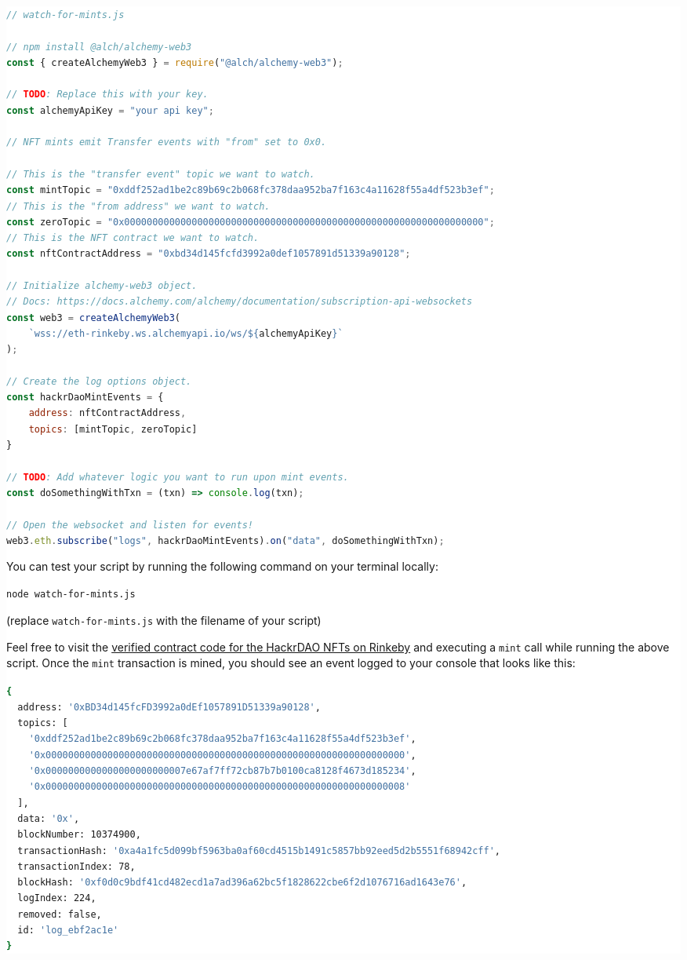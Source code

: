 ```javascript
// watch-for-mints.js

// npm install @alch/alchemy-web3
const { createAlchemyWeb3 } = require("@alch/alchemy-web3");

// TODO: Replace this with your key.
const alchemyApiKey = "your api key";

// NFT mints emit Transfer events with "from" set to 0x0.

// This is the "transfer event" topic we want to watch.
const mintTopic = "0xddf252ad1be2c89b69c2b068fc378daa952ba7f163c4a11628f55a4df523b3ef";
// This is the "from address" we want to watch.
const zeroTopic = "0x0000000000000000000000000000000000000000000000000000000000000000";
// This is the NFT contract we want to watch.
const nftContractAddress = "0xbd34d145fcfd3992a0def1057891d51339a90128";

// Initialize alchemy-web3 object.
// Docs: https://docs.alchemy.com/alchemy/documentation/subscription-api-websockets
const web3 = createAlchemyWeb3(
    `wss://eth-rinkeby.ws.alchemyapi.io/ws/${alchemyApiKey}`
);

// Create the log options object.
const hackrDaoMintEvents = {
    address: nftContractAddress,
    topics: [mintTopic, zeroTopic]
}

// TODO: Add whatever logic you want to run upon mint events.
const doSomethingWithTxn = (txn) => console.log(txn);

// Open the websocket and listen for events!
web3.eth.subscribe("logs", hackrDaoMintEvents).on("data", doSomethingWithTxn);
```

You can test your script by running the following command on your terminal locally:

`node watch-for-mints.js`

(replace `watch-for-mints.js` with the filename of your script)

Feel free to visit the [verified contract code for the HackrDAO NFTs on Rinkeby](https://rinkeby.etherscan.io/address/0xbd34d145fcfd3992a0def1057891d51339a90128#writeContract) and executing a `mint` call while running the above script. Once the `mint` transaction is mined, you should see an event logged to your console that looks like this:

```bash
{
  address: '0xBD34d145fcFD3992a0dEf1057891D51339a90128',
  topics: [
    '0xddf252ad1be2c89b69c2b068fc378daa952ba7f163c4a11628f55a4df523b3ef',
    '0x0000000000000000000000000000000000000000000000000000000000000000',
    '0x0000000000000000000000007e67af7ff72cb87b7b0100ca8128f4673d185234',
    '0x0000000000000000000000000000000000000000000000000000000000000008'
  ],
  data: '0x',
  blockNumber: 10374900,
  transactionHash: '0xa4a1fc5d099bf5963ba0af60cd4515b1491c5857bb92eed5d2b5551f68942cff',
  transactionIndex: 78,
  blockHash: '0xf0d0c9bdf41cd482ecd1a7ad396a62bc5f1828622cbe6f2d1076716ad1643e76',
  logIndex: 224,
  removed: false,
  id: 'log_ebf2ac1e'
}
```